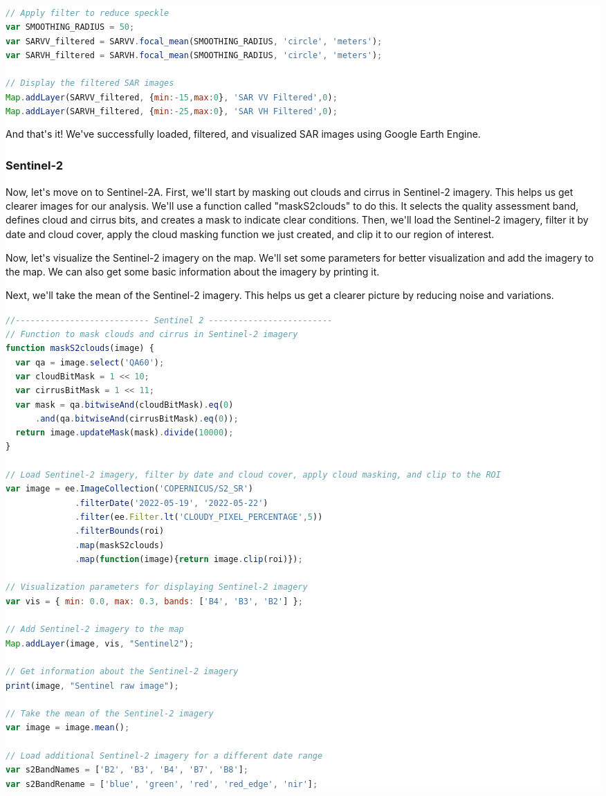 ```javascript
// Apply filter to reduce speckle
var SMOOTHING_RADIUS = 50;
var SARVV_filtered = SARVV.focal_mean(SMOOTHING_RADIUS, 'circle', 'meters');
var SARVH_filtered = SARVH.focal_mean(SMOOTHING_RADIUS, 'circle', 'meters');

// Display the filtered SAR images
Map.addLayer(SARVV_filtered, {min:-15,max:0}, 'SAR VV Filtered',0);
Map.addLayer(SARVH_filtered, {min:-25,max:0}, 'SAR VH Filtered',0);
```

And that's it! We've successfully loaded, filtered, and visualized SAR images using Google Earth Engine.

### **Sentinel-2**

Now, let's move on to Sentinel-2A. First, we'll start by masking out clouds and cirrus in Sentinel-2 imagery. This helps us get clearer images for our analysis. We'll use a function called "maskS2clouds" to do this. It selects the quality assessment band, defines cloud and cirrus bits, and creates a mask to indicate clear conditions. Then, we'll load the Sentinel-2 imagery, filter it by date and cloud cover, apply the cloud masking function we just created, and clip it to our region of interest.

Now, let's visualize the Sentinel-2 imagery on the map. We'll set some parameters for better visualization and add the imagery to the map. We can also get some basic information about the imagery by printing it.

Next, we'll take the mean of the Sentinel-2 imagery. This helps us get a clearer picture by reducing noise and variations.

```javascript
//--------------------------- Sentinel 2 -------------------------
// Function to mask clouds and cirrus in Sentinel-2 imagery
function maskS2clouds(image) {
  var qa = image.select('QA60');
  var cloudBitMask = 1 << 10;
  var cirrusBitMask = 1 << 11;
  var mask = qa.bitwiseAnd(cloudBitMask).eq(0)
      .and(qa.bitwiseAnd(cirrusBitMask).eq(0));
  return image.updateMask(mask).divide(10000);
}

// Load Sentinel-2 imagery, filter by date and cloud cover, apply cloud masking, and clip to the ROI
var image = ee.ImageCollection('COPERNICUS/S2_SR')
              .filterDate('2022-05-19', '2022-05-22')
              .filter(ee.Filter.lt('CLOUDY_PIXEL_PERCENTAGE',5))
              .filterBounds(roi)
              .map(maskS2clouds)
              .map(function(image){return image.clip(roi)});

// Visualization parameters for displaying Sentinel-2 imagery
var vis = { min: 0.0, max: 0.3, bands: ['B4', 'B3', 'B2'] };

// Add Sentinel-2 imagery to the map
Map.addLayer(image, vis, "Sentinel2");

// Get information about the Sentinel-2 imagery
print(image, "Sentinel raw image");

// Take the mean of the Sentinel-2 imagery
var image = image.mean();

// Load additional Sentinel-2 imagery for a different date range
var s2BandNames = ['B2', 'B3', 'B4', 'B7', 'B8'];
var s2BandRename = ['blue', 'green', 'red', 'red_edge', 'nir'];
```